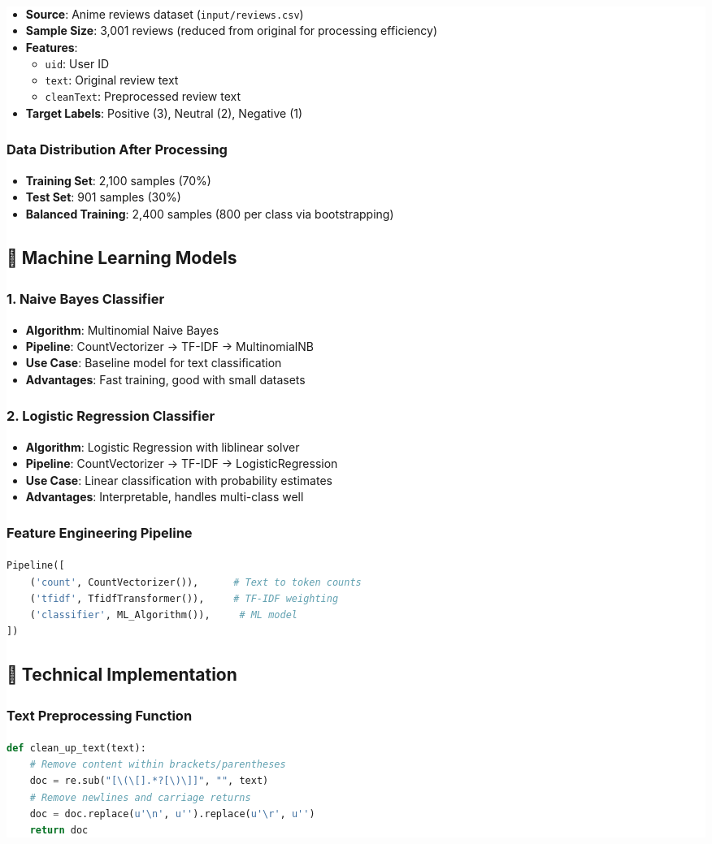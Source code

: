 - **Source**: Anime reviews dataset (`input/reviews.csv`)
- **Sample Size**: 3,001 reviews (reduced from original for processing efficiency)
- **Features**: 
  - `uid`: User ID
  - `text`: Original review text
  - `cleanText`: Preprocessed review text
- **Target Labels**: Positive (3), Neutral (2), Negative (1)

### Data Distribution After Processing

- **Training Set**: 2,100 samples (70%)
- **Test Set**: 901 samples (30%)
- **Balanced Training**: 2,400 samples (800 per class via bootstrapping)

## 🤖 Machine Learning Models

### 1. Naive Bayes Classifier
- **Algorithm**: Multinomial Naive Bayes
- **Pipeline**: CountVectorizer → TF-IDF → MultinomialNB
- **Use Case**: Baseline model for text classification
- **Advantages**: Fast training, good with small datasets

### 2. Logistic Regression Classifier  
- **Algorithm**: Logistic Regression with liblinear solver
- **Pipeline**: CountVectorizer → TF-IDF → LogisticRegression
- **Use Case**: Linear classification with probability estimates
- **Advantages**: Interpretable, handles multi-class well

### Feature Engineering Pipeline

```python
Pipeline([
    ('count', CountVectorizer()),      # Text to token counts
    ('tfidf', TfidfTransformer()),     # TF-IDF weighting
    ('classifier', ML_Algorithm()),     # ML model
])
```

## 🔧 Technical Implementation

### Text Preprocessing Function

```python
def clean_up_text(text):
    # Remove content within brackets/parentheses
    doc = re.sub("[\(\[].*?[\)\]]", "", text)
    # Remove newlines and carriage returns
    doc = doc.replace(u'\n', u'').replace(u'\r', u'')
    return doc
```
